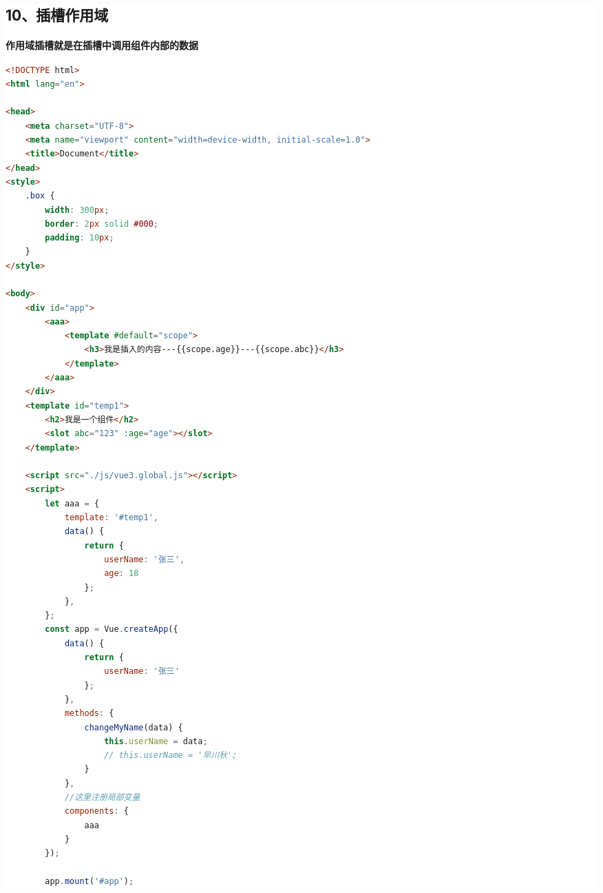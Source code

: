 ## 10、插槽作用域

**作用域插槽就是在插槽中调用组件内部的数据**

```html
<!DOCTYPE html>
<html lang="en">

<head>
    <meta charset="UTF-8">
    <meta name="viewport" content="width=device-width, initial-scale=1.0">
    <title>Document</title>
</head>
<style>
    .box {
        width: 300px;
        border: 2px solid #000;
        padding: 10px;
    }
</style>

<body>
    <div id="app">
        <aaa>
            <template #default="scope">
                <h3>我是插入的内容---{{scope.age}}---{{scope.abc}}</h3>
            </template>
        </aaa>
    </div>
    <template id="temp1">
        <h2>我是一个组件</h2>
        <slot abc="123" :age="age"></slot>
    </template>

    <script src="./js/vue3.global.js"></script>
    <script>
        let aaa = {
            template: '#temp1',
            data() {
                return {
                    userName: '张三',
                    age: 18
                };
            },
        };
        const app = Vue.createApp({
            data() {
                return {
                    userName: '张三'
                };
            },
            methods: {
                changeMyName(data) {
                    this.userName = data;
                    // this.userName = '早川秋';
                }
            },
            //这里注册局部变量
            components: {
                aaa
            }
        });

        app.mount('#app');
```